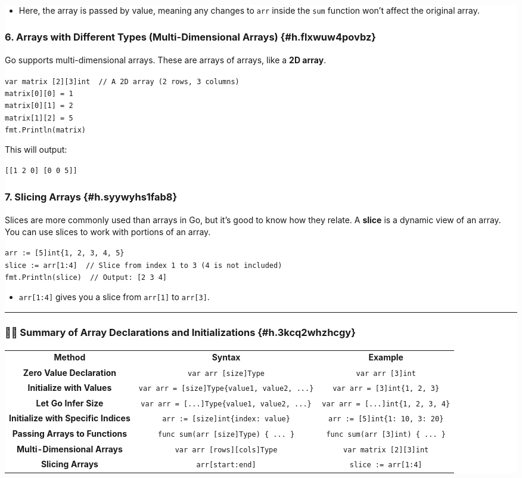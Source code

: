 - Here, the array is passed by value, meaning any changes to `arr` inside the `sum` function won’t affect the original array.


### **6. Arrays with Different Types (Multi-Dimensional Arrays)** {#h.flxwuw4povbz}

Go supports multi-dimensional arrays. These are arrays of arrays, like a **2D array**.

```
var matrix [2][3]int  // A 2D array (2 rows, 3 columns)
matrix[0][0] = 1
matrix[0][1] = 2
matrix[1][2] = 5
fmt.Println(matrix)
```

This will output:

```
[[1 2 0] [0 0 5]]
```


### **7. Slicing Arrays** {#h.syywyhs1fab8}

Slices are more commonly used than arrays in Go, but it’s good to know how they relate. A **slice** is a dynamic view of an array. You can use slices to work with portions of an array.

```
arr := [5]int{1, 2, 3, 4, 5}
slice := arr[1:4]  // Slice from index 1 to 3 (4 is not included)
fmt.Println(slice)  // Output: [2 3 4]
```

- `arr[1:4]` gives you a slice from `arr[1]` to `arr[3]`.

***


### **🧑‍💻 Summary of Array Declarations and Initializations** {#h.3kcq2whzhcgy}

|                                      |                                             |                                  |
| :----------------------------------: | :-----------------------------------------: | :------------------------------: |
|              **Method**              |                  **Syntax**                 |            **Example**           |
|      **Zero Value Declaration**      |             `var arr [size]Type`            |         `var arr [3]int`         |
|      **Initialize with Values**      | `var arr = [size]Type{value1, value2, ...}` |    `var arr = [3]int{1, 2, 3}`   |
|         **Let Go Infer Size**        |  `var arr = [...]Type{value1, value2, ...}` | `var arr = [...]int{1, 2, 3, 4}` |
| **Initialize with Specific Indices** |       `arr := [size]int{index: value}`      |   `arr := [5]int{1: 10, 3: 20}`  |
|    **Passing Arrays to Functions**   |      `func sum(arr [size]Type) { ... }`     |  `func sum(arr [3]int) { ... }`  |
|     **Multi-Dimensional Arrays**     |          `var arr [rows][cols]Type`         |      `var matrix [2][3]int`      |
|          **Slicing Arrays**          |               `arr[start:end]`              |        `slice := arr[1:4]`       |
